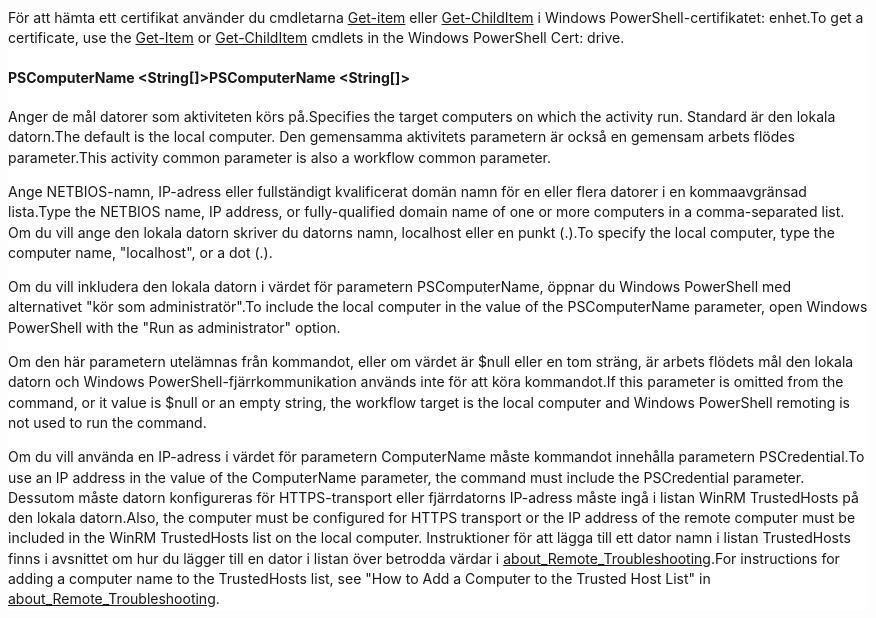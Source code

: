 <span data-ttu-id="467f1-209">För att hämta ett certifikat använder du cmdletarna [Get-item](xref:Microsoft.PowerShell.Management.Get-Item) eller [Get-ChildItem](xref:Microsoft.PowerShell.Management.Get-ChildItem) i Windows PowerShell-certifikatet: enhet.</span><span class="sxs-lookup"><span data-stu-id="467f1-209">To get a certificate, use the [Get-Item](xref:Microsoft.PowerShell.Management.Get-Item) or [Get-ChildItem](xref:Microsoft.PowerShell.Management.Get-ChildItem) cmdlets in the Windows PowerShell Cert: drive.</span></span>

#### <a name="pscomputername-string"></a><span data-ttu-id="467f1-210">PSComputerName \<String[]\></span><span class="sxs-lookup"><span data-stu-id="467f1-210">PSComputerName \<String[]\></span></span>

<span data-ttu-id="467f1-211">Anger de mål datorer som aktiviteten körs på.</span><span class="sxs-lookup"><span data-stu-id="467f1-211">Specifies the target computers on which the activity run.</span></span> <span data-ttu-id="467f1-212">Standard är den lokala datorn.</span><span class="sxs-lookup"><span data-stu-id="467f1-212">The default is the local computer.</span></span> <span data-ttu-id="467f1-213">Den gemensamma aktivitets parametern är också en gemensam arbets flödes parameter.</span><span class="sxs-lookup"><span data-stu-id="467f1-213">This activity common parameter is also a workflow common parameter.</span></span>

<span data-ttu-id="467f1-214">Ange NETBIOS-namn, IP-adress eller fullständigt kvalificerat domän namn för en eller flera datorer i en kommaavgränsad lista.</span><span class="sxs-lookup"><span data-stu-id="467f1-214">Type the NETBIOS name, IP address, or fully-qualified domain name of one or more computers in a comma-separated list.</span></span> <span data-ttu-id="467f1-215">Om du vill ange den lokala datorn skriver du datorns namn, localhost eller en punkt (.).</span><span class="sxs-lookup"><span data-stu-id="467f1-215">To specify the local computer, type the computer name, "localhost", or a dot (.).</span></span>

<span data-ttu-id="467f1-216">Om du vill inkludera den lokala datorn i värdet för parametern PSComputerName, öppnar du Windows PowerShell med alternativet "kör som administratör".</span><span class="sxs-lookup"><span data-stu-id="467f1-216">To include the local computer in the value of the PSComputerName parameter, open Windows PowerShell with the "Run as administrator" option.</span></span>

<span data-ttu-id="467f1-217">Om den här parametern utelämnas från kommandot, eller om värdet är $null eller en tom sträng, är arbets flödets mål den lokala datorn och Windows PowerShell-fjärrkommunikation används inte för att köra kommandot.</span><span class="sxs-lookup"><span data-stu-id="467f1-217">If this parameter is omitted from the command, or it value is $null or an empty string, the workflow target is the local computer and Windows PowerShell remoting is not used to run the command.</span></span>

<span data-ttu-id="467f1-218">Om du vill använda en IP-adress i värdet för parametern ComputerName måste kommandot innehålla parametern PSCredential.</span><span class="sxs-lookup"><span data-stu-id="467f1-218">To use an IP address in the value of the ComputerName parameter, the command must include the PSCredential parameter.</span></span> <span data-ttu-id="467f1-219">Dessutom måste datorn konfigureras för HTTPS-transport eller fjärrdatorns IP-adress måste ingå i listan WinRM TrustedHosts på den lokala datorn.</span><span class="sxs-lookup"><span data-stu-id="467f1-219">Also, the computer must be configured for HTTPS transport or the IP address of the remote computer must be included in the WinRM TrustedHosts list on the local computer.</span></span> <span data-ttu-id="467f1-220">Instruktioner för att lägga till ett dator namn i listan TrustedHosts finns i avsnittet om hur du lägger till en dator i listan över betrodda värdar i [about_Remote_Troubleshooting](../../Microsoft.PowerShell.Core/About/about_Remote_Troubleshooting.md).</span><span class="sxs-lookup"><span data-stu-id="467f1-220">For instructions for adding a computer name to the TrustedHosts list, see "How to Add a Computer to the Trusted Host List" in [about_Remote_Troubleshooting](../../Microsoft.PowerShell.Core/About/about_Remote_Troubleshooting.md).</span></span>
